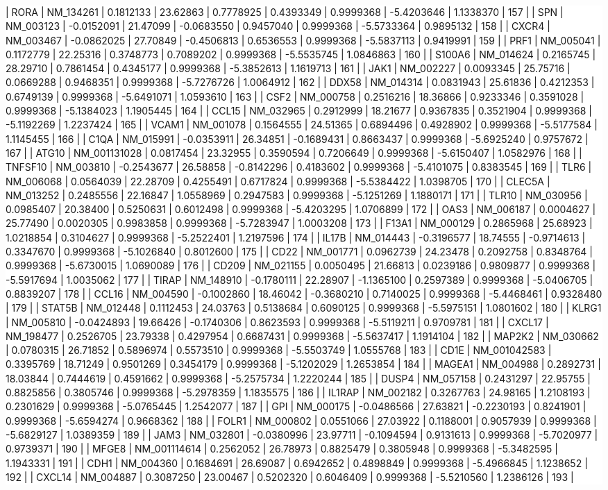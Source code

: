 | RORA                         | NM\_134261      |  0.1812133 | 23.62863 |  0.7778925 | 0.4393349 | 0.9999368 | -5.4203646 | 1.1338370 |       157 |
| SPN                          | NM\_003123      | -0.0152091 | 21.47099 | -0.0683550 | 0.9457040 | 0.9999368 | -5.5733364 | 0.9895132 |       158 |
| CXCR4                        | NM\_003467      | -0.0862025 | 27.70849 | -0.4506813 | 0.6536553 | 0.9999368 | -5.5837113 | 0.9419991 |       159 |
| PRF1                         | NM\_005041      |  0.1172779 | 22.25316 |  0.3748773 | 0.7089202 | 0.9999368 | -5.5535745 | 1.0846863 |       160 |
| S100A6                       | NM\_014624      |  0.2165745 | 28.29710 |  0.7861454 | 0.4345177 | 0.9999368 | -5.3852613 | 1.1619713 |       161 |
| JAK1                         | NM\_002227      |  0.0093345 | 25.75716 |  0.0669288 | 0.9468351 | 0.9999368 | -5.7276726 | 1.0064912 |       162 |
| DDX58                        | NM\_014314      |  0.0831943 | 25.61836 |  0.4212353 | 0.6749139 | 0.9999368 | -5.6491071 | 1.0593610 |       163 |
| CSF2                         | NM\_000758      |  0.2516216 | 18.36866 |  0.9233346 | 0.3591028 | 0.9999368 | -5.1384023 | 1.1905445 |       164 |
| CCL15                        | NM\_032965      |  0.2912999 | 18.21677 |  0.9367835 | 0.3521904 | 0.9999368 | -5.1192269 | 1.2237424 |       165 |
| VCAM1                        | NM\_001078      |  0.1564555 | 24.51365 |  0.6894496 | 0.4928902 | 0.9999368 | -5.5177584 | 1.1145455 |       166 |
| C1QA                         | NM\_015991      | -0.0353911 | 26.34851 | -0.1689431 | 0.8663437 | 0.9999368 | -5.6925240 | 0.9757672 |       167 |
| ATG10                        | NM\_001131028   |  0.0817454 | 23.32955 |  0.3590594 | 0.7206649 | 0.9999368 | -5.6150407 | 1.0582976 |       168 |
| TNFSF10                      | NM\_003810      | -0.2543677 | 26.58858 | -0.8142296 | 0.4183602 | 0.9999368 | -5.4101075 | 0.8383545 |       169 |
| TLR6                         | NM\_006068      |  0.0564039 | 22.28709 |  0.4255491 | 0.6717824 | 0.9999368 | -5.5384422 | 1.0398705 |       170 |
| CLEC5A                       | NM\_013252      |  0.2485556 | 22.16847 |  1.0558969 | 0.2947583 | 0.9999368 | -5.1251269 | 1.1880171 |       171 |
| TLR10                        | NM\_030956      |  0.0985407 | 20.38400 |  0.5250631 | 0.6012498 | 0.9999368 | -5.4203295 | 1.0706899 |       172 |
| OAS3                         | NM\_006187      |  0.0004627 | 25.77490 |  0.0020305 | 0.9983858 | 0.9999368 | -5.7283947 | 1.0003208 |       173 |
| F13A1                        | NM\_000129      |  0.2865968 | 25.68923 |  1.0218854 | 0.3104627 | 0.9999368 | -5.2522401 | 1.2197596 |       174 |
| IL17B                        | NM\_014443      | -0.3196577 | 18.74555 | -0.9714613 | 0.3347670 | 0.9999368 | -5.1026840 | 0.8012600 |       175 |
| CD22                         | NM\_001771      |  0.0962739 | 24.23478 |  0.2092758 | 0.8348764 | 0.9999368 | -5.6730015 | 1.0690089 |       176 |
| CD209                        | NM\_021155      |  0.0050495 | 21.66813 |  0.0239186 | 0.9809877 | 0.9999368 | -5.5917694 | 1.0035062 |       177 |
| TIRAP                        | NM\_148910      | -0.1780111 | 22.28907 | -1.1365100 | 0.2597389 | 0.9999368 | -5.0406705 | 0.8839207 |       178 |
| CCL16                        | NM\_004590      | -0.1002860 | 18.46042 | -0.3680210 | 0.7140025 | 0.9999368 | -5.4468461 | 0.9328480 |       179 |
| STAT5B                       | NM\_012448      |  0.1112453 | 24.03763 |  0.5138684 | 0.6090125 | 0.9999368 | -5.5975151 | 1.0801602 |       180 |
| KLRG1                        | NM\_005810      | -0.0424893 | 19.66426 | -0.1740306 | 0.8623593 | 0.9999368 | -5.5119211 | 0.9709781 |       181 |
| CXCL17                       | NM\_198477      |  0.2526705 | 23.79338 |  0.4297954 | 0.6687431 | 0.9999368 | -5.5637417 | 1.1914104 |       182 |
| MAP2K2                       | NM\_030662      |  0.0780315 | 26.71852 |  0.5896974 | 0.5573510 | 0.9999368 | -5.5503749 | 1.0555768 |       183 |
| CD1E                         | NM\_001042583   |  0.3395769 | 18.71249 |  0.9501269 | 0.3454179 | 0.9999368 | -5.1202029 | 1.2653854 |       184 |
| MAGEA1                       | NM\_004988      |  0.2892731 | 18.03844 |  0.7444619 | 0.4591662 | 0.9999368 | -5.2575734 | 1.2220244 |       185 |
| DUSP4                        | NM\_057158      |  0.2431297 | 22.95755 |  0.8825856 | 0.3805746 | 0.9999368 | -5.2978359 | 1.1835575 |       186 |
| IL1RAP                       | NM\_002182      |  0.3267763 | 24.98165 |  1.2108193 | 0.2301629 | 0.9999368 | -5.0765445 | 1.2542077 |       187 |
| GPI                          | NM\_000175      | -0.0486566 | 27.63821 | -0.2230193 | 0.8241901 | 0.9999368 | -5.6594274 | 0.9668362 |       188 |
| FOLR1                        | NM\_000802      |  0.0551066 | 27.03922 |  0.1188001 | 0.9057939 | 0.9999368 | -5.6829127 | 1.0389359 |       189 |
| JAM3                         | NM\_032801      | -0.0380996 | 23.97711 | -0.1094594 | 0.9131613 | 0.9999368 | -5.7020977 | 0.9739371 |       190 |
| MFGE8                        | NM\_001114614   |  0.2562052 | 26.78973 |  0.8825479 | 0.3805948 | 0.9999368 | -5.3482595 | 1.1943331 |       191 |
| CDH1                         | NM\_004360      |  0.1684691 | 26.69087 |  0.6942652 | 0.4898849 | 0.9999368 | -5.4966845 | 1.1238652 |       192 |
| CXCL14                       | NM\_004887      |  0.3087250 | 23.00467 |  0.5202320 | 0.6046409 | 0.9999368 | -5.5210560 | 1.2386126 |       193 |
